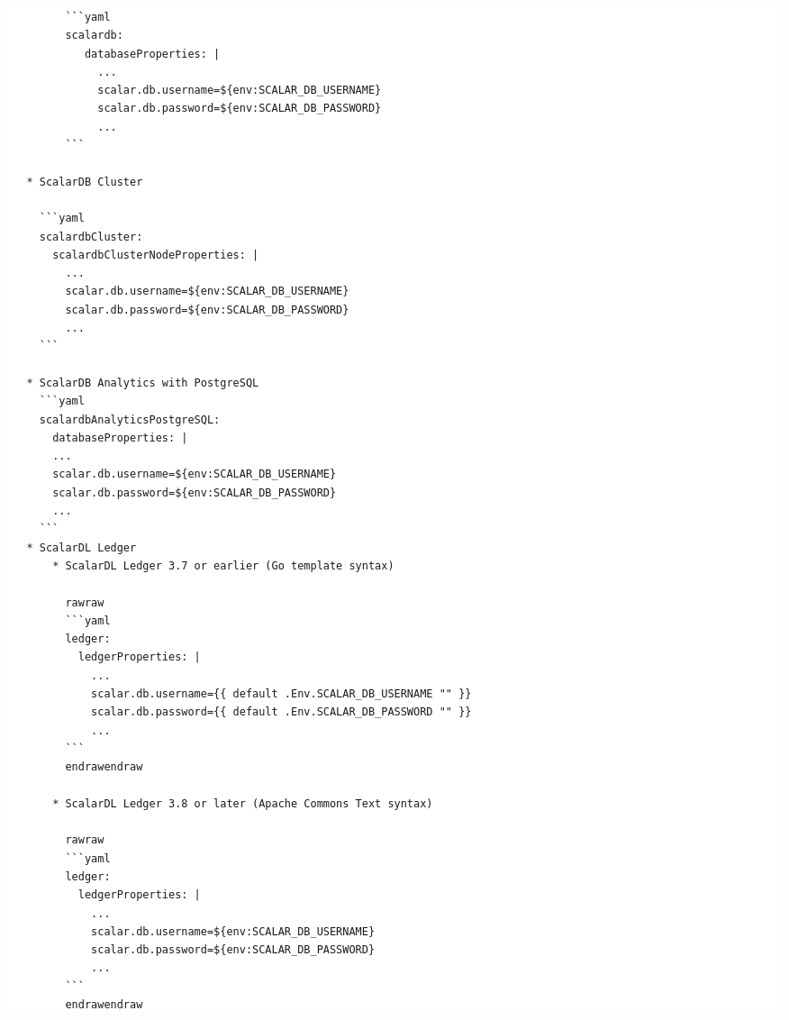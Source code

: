              ```yaml
             scalardb:
                databaseProperties: |
                  ...
                  scalar.db.username=${env:SCALAR_DB_USERNAME}
                  scalar.db.password=${env:SCALAR_DB_PASSWORD}
                  ...
             ```

       * ScalarDB Cluster

         ```yaml
         scalardbCluster:
           scalardbClusterNodeProperties: |
             ...
             scalar.db.username=${env:SCALAR_DB_USERNAME}
             scalar.db.password=${env:SCALAR_DB_PASSWORD}
             ...
         ```

       * ScalarDB Analytics with PostgreSQL
         ```yaml
         scalardbAnalyticsPostgreSQL:
           databaseProperties: |
           ...
           scalar.db.username=${env:SCALAR_DB_USERNAME}
           scalar.db.password=${env:SCALAR_DB_PASSWORD}
           ...
         ```
       * ScalarDL Ledger
           * ScalarDL Ledger 3.7 or earlier (Go template syntax)

             rawraw
             ```yaml
             ledger:
               ledgerProperties: |
                 ...
                 scalar.db.username={{ default .Env.SCALAR_DB_USERNAME "" }}
                 scalar.db.password={{ default .Env.SCALAR_DB_PASSWORD "" }}
                 ...
             ```
             endrawendraw

           * ScalarDL Ledger 3.8 or later (Apache Commons Text syntax)

             rawraw
             ```yaml
             ledger:
               ledgerProperties: |
                 ...
                 scalar.db.username=${env:SCALAR_DB_USERNAME}
                 scalar.db.password=${env:SCALAR_DB_PASSWORD}
                 ...
             ```
             endrawendraw
